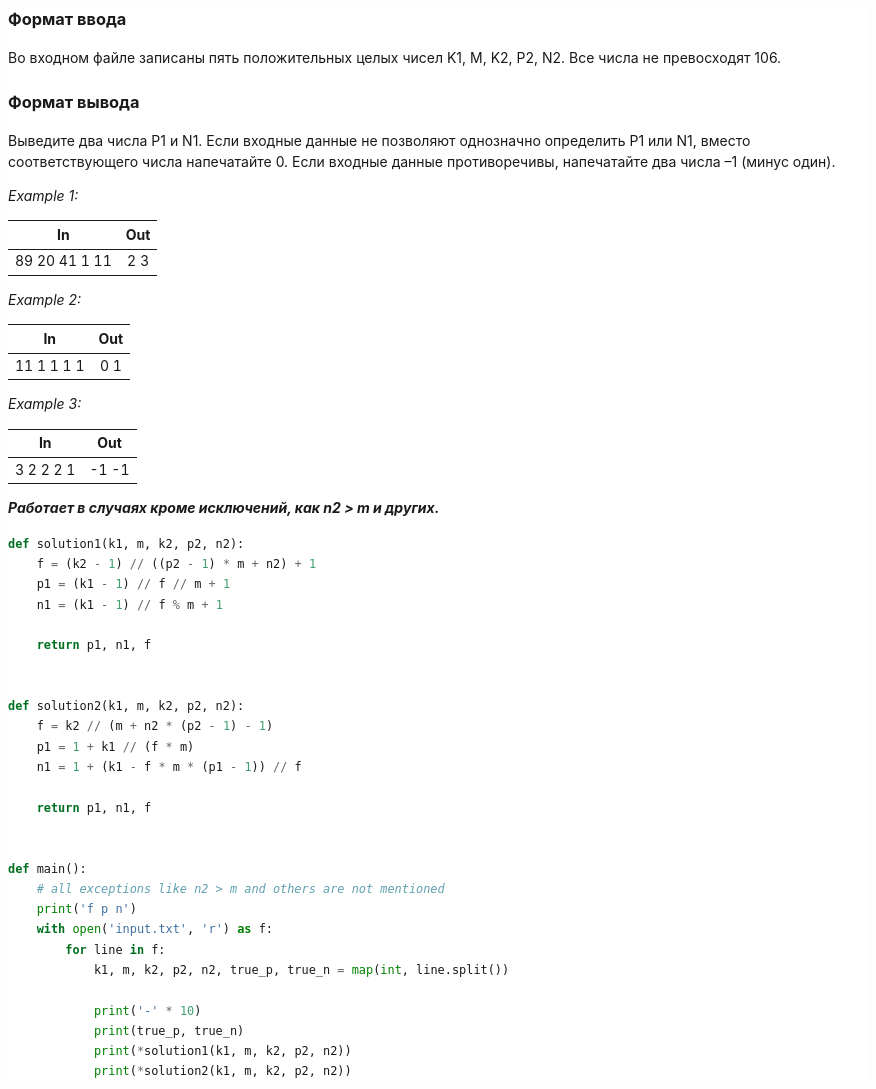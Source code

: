 ### Формат ввода

Во входном файле записаны пять положительных целых чисел K1, M, K2, P2, N2. Все числа не превосходят 106.

### Формат вывода

Выведите два числа P1 и N1. Если входные данные не позволяют однозначно определить P1 или N1, вместо соответствующего
числа напечатайте 0. Если входные данные противоречивы, напечатайте два числа –1 (минус один).

<i>Example 1:</i>

|      In       | Out  |
|:-------------:|:----:|
| 89 20 41 1 11 | 2 3  |

<i>Example 2:</i>

|     In     | Out |
|:----------:|:---:|
| 11 1 1 1 1 | 0 1 |

<i>Example 3:</i>

|    In     |  Out  |
|:---------:|:-----:|
| 3 2 2 2 1 | -1 -1 |

<b><i>Работает в случаях кроме исключений, как n2 > m и других.</b></i>

```python
def solution1(k1, m, k2, p2, n2):
    f = (k2 - 1) // ((p2 - 1) * m + n2) + 1
    p1 = (k1 - 1) // f // m + 1
    n1 = (k1 - 1) // f % m + 1

    return p1, n1, f


def solution2(k1, m, k2, p2, n2):
    f = k2 // (m + n2 * (p2 - 1) - 1)
    p1 = 1 + k1 // (f * m)
    n1 = 1 + (k1 - f * m * (p1 - 1)) // f

    return p1, n1, f


def main():
    # all exceptions like n2 > m and others are not mentioned
    print('f p n')
    with open('input.txt', 'r') as f:
        for line in f:
            k1, m, k2, p2, n2, true_p, true_n = map(int, line.split())

            print('-' * 10)
            print(true_p, true_n)
            print(*solution1(k1, m, k2, p2, n2))
            print(*solution2(k1, m, k2, p2, n2))

```
